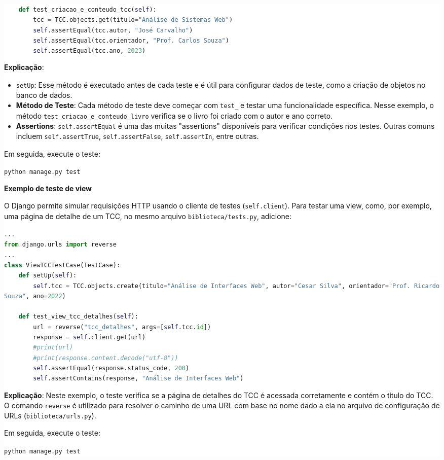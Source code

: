 ```python
    def test_criacao_e_conteudo_tcc(self):
        tcc = TCC.objects.get(titulo="Análise de Sistemas Web")
        self.assertEqual(tcc.autor, "José Carvalho")
        self.assertEqual(tcc.orientador, "Prof. Carlos Souza")
        self.assertEqual(tcc.ano, 2023)
```

**Explicação**:

* `setUp`: Esse método é executado antes de cada teste e é útil para configurar dados de teste, como a criação de objetos no banco de dados.
* **Método de Teste**: Cada método de teste deve começar com `test_` e testar uma funcionalidade específica. Nesse exemplo, o método `test_criacao_e_conteudo_livro` verifica se o livro foi criado com o autor e ano correto.
* **Assertions**: `self.assertEqual` é uma das muitas "assertions" disponíveis para verificar condições nos testes. Outras comuns incluem `self.assertTrue`, `self.assertFalse`, `self.assertIn`, entre outras.

Em seguida, execute o teste:

```bash
python manage.py test
```

**Exemplo de teste de view**

O Django permite simular requisições HTTP usando o cliente de testes (`self.client`). Para testar uma view, como, por exemplo, uma página de detalhe de um TCC, no mesmo arquivo `biblioteca/tests.py`, adicione:

```python
...
from django.urls import reverse
...
class ViewTCCTestCase(TestCase):
    def setUp(self):
        self.tcc = TCC.objects.create(titulo="Análise de Interfaces Web", autor="Cesar Silva", orientador="Prof. Ricardo Souza", ano=2022)

    def test_view_tcc_detalhes(self):
        url = reverse("tcc_detalhes", args=[self.tcc.id])
        response = self.client.get(url)
        #print(url)
        #print(response.content.decode("utf-8"))
        self.assertEqual(response.status_code, 200)
        self.assertContains(response, "Análise de Interfaces Web")
```

**Explicação**: Neste exemplo, o teste verifica se a página de detalhes do TCC é acessada corretamente e contém o título do TCC. O comando `reverse` é utilizado para resolver o caminho de uma URL com base no nome dado a ela no arquivo de configuração de URLs (`biblioteca/urls.py`).

Em seguida, execute o teste:

```bash
python manage.py test
```
